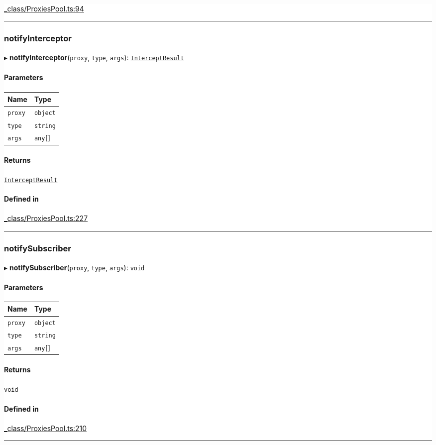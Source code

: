 [_class/ProxiesPool.ts:94](https://github.com/canguser/proxies/blob/0a04f76/modules/core/main/_class/ProxiesPool.ts#L94)

___

### notifyInterceptor

▸ **notifyInterceptor**(`proxy`, `type`, `args`): [`InterceptResult`](../interfaces/_interface.InterceptResult.md)

#### Parameters

| Name | Type |
| :------ | :------ |
| `proxy` | `object` |
| `type` | `string` |
| `args` | `any`[] |

#### Returns

[`InterceptResult`](../interfaces/_interface.InterceptResult.md)

#### Defined in

[_class/ProxiesPool.ts:227](https://github.com/canguser/proxies/blob/0a04f76/modules/core/main/_class/ProxiesPool.ts#L227)

___

### notifySubscriber

▸ **notifySubscriber**(`proxy`, `type`, `args`): `void`

#### Parameters

| Name | Type |
| :------ | :------ |
| `proxy` | `object` |
| `type` | `string` |
| `args` | `any`[] |

#### Returns

`void`

#### Defined in

[_class/ProxiesPool.ts:210](https://github.com/canguser/proxies/blob/0a04f76/modules/core/main/_class/ProxiesPool.ts#L210)

___
